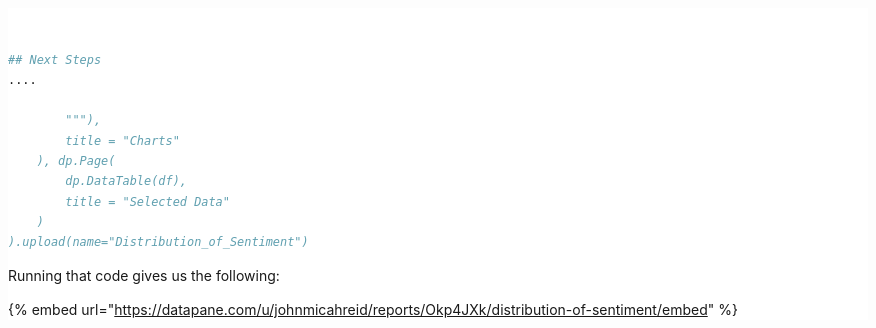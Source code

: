 ```python


## Next Steps
....
        
        """),
        title = "Charts"
    ), dp.Page(
        dp.DataTable(df),
        title = "Selected Data"
    )
).upload(name="Distribution_of_Sentiment")
```

Running that code gives us the following:&#x20;

{% embed url="https://datapane.com/u/johnmicahreid/reports/Okp4JXk/distribution-of-sentiment/embed" %}

